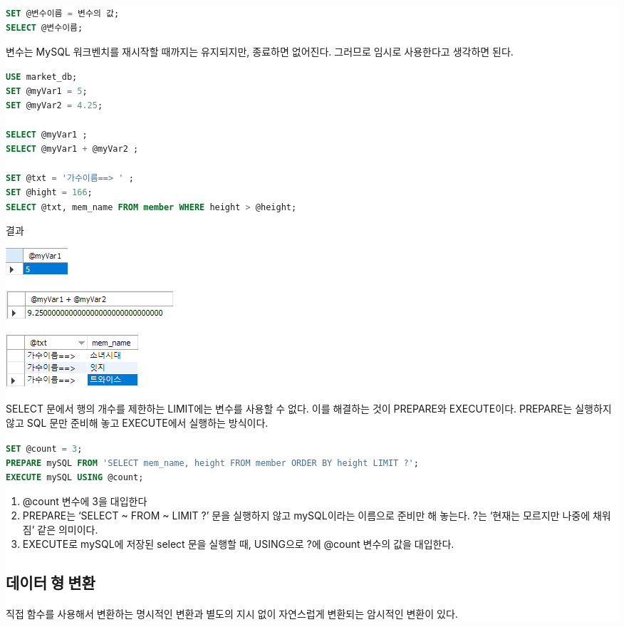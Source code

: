 ```sql
SET @변수이름 = 변수의 값;
SELECT @변수이름;
```

변수는 MySQL 워크벤치를 재시작할 때까지는 유지되지만, 종료하면 없어진다. 그러므로 임시로 사용한다고 생각하면 된다.

```sql
USE market_db;
SET @myVar1 = 5;
SET @myVar2 = 4.25;

SELECT @myVar1 ;
SELECT @myVar1 + @myVar2 ;

SET @txt = '가수이름==> ' ;
SET @hight = 166;
SELECT @txt, mem_name FROM member WHERE height > @height;
```

결과

![Untitled](/assets/혼공sql1.png)

![Untitled](/assets/혼공sql2.png)

![Untitled](/assets/혼공sql3.png)

SELECT 문에서 행의 개수를 제한하는 LIMIT에는 변수를 사용할 수 없다. 이를 해결하는 것이 PREPARE와 EXECUTE이다. PREPARE는 실행하지 않고 SQL 문만 준비해 놓고 EXECUTE에서 실행하는 방식이다.

```sql
SET @count = 3;
PREPARE mySQL FROM 'SELECT mem_name, height FROM member ORDER BY height LIMIT ?';
EXECUTE mySQL USING @count;
```

1. @count 변수에 3을 대입한다
2. PREPARE는 ‘SELECT ~ FROM ~ LIMIT ?’ 문을 실행하지 않고 mySQL이라는 이름으로 준비만 해 놓는다. ?는 ‘현재는 모르지만 나중에 채워짐’ 같은 의미이다.
3. EXECUTE로 mySQL에 저장된 select 문을 실행할 때, USING으로 ?에 @count 변수의 값을 대입한다.

## 데이터 형 변환

직접 함수를 사용해서 변환하는 명시적인 변환과 별도의 지시 없이 자연스럽게 변환되는 암시적인 변환이 있다.

